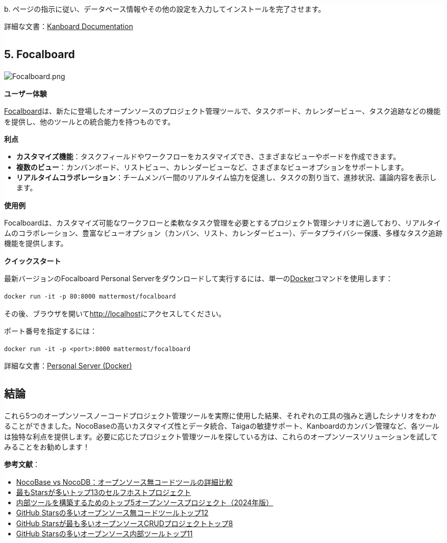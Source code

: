    b. ページの指示に従い、データベース情報やその他の設定を入力してインストールを完了させます。

詳細な文書：[Kanboard Documentation](https://docs.kanboard.org/v1/admin/installation/)

## 5. **Focalboard**

![Focalboard.png](https://static-docs.nocobase.com/076e31500670995a5c8a91b7ae0cc2e4.png)

**ユーザー体験**

[Focalboard](https://www.focalboard.com/)は、新たに登場したオープンソースのプロジェクト管理ツールで、タスクボード、カレンダービュー、タスク追跡などの機能を提供し、他のツールとの統合能力を持つものです。

**利点**

* **カスタマイズ機能**：タスクフィールドやワークフローをカスタマイズでき、さまざまなビューやボードを作成できます。
* **複数のビュー**：カンバンボード、リストビュー、カレンダービューなど、さまざまなビューオプションをサポートします。
* **リアルタイムコラボレーション**：チームメンバー間のリアルタイム協力を促進し、タスクの割り当て、進捗状況、議論内容を表示します。

**使用例**

Focalboardは、カスタマイズ可能なワークフローと柔軟なタスク管理を必要とするプロジェクト管理シナリオに適しており、リアルタイムのコラボレーション、豊富なビューオプション（カンバン、リスト、カレンダービュー）、データプライバシー保護、多様なタスク追跡機能を提供します。

**クイックスタート**

最新バージョンのFocalboard Personal Serverをダウンロードして実行するには、単一の[Docker](https://www.docker.com/)コマンドを使用します：

```Plain
docker run -it -p 80:8000 mattermost/focalboard
```

その後、ブラウザを開いて[http://localhost](http://localhost/)にアクセスしてください。

ポート番号を指定するには：

```Plain
docker run -it -p <port>:8000 mattermost/focalboard
```

詳細な文書：[Personal Server (Docker)](https://www.focalboard.com/download/personal-edition/docker/)

## 結論

これら5つのオープンソースノーコードプロジェクト管理ツールを実際に使用した結果、それぞれの工具の強みと適したシナリオをわかることができました。NocoBaseの高いカスタマイズ性とデータ統合、Taigaの敏捷サポート、Kanboardのカンバン管理など、各ツールは独特な利点を提供します。必要に応じたプロジェクト管理ツールを探している方は、これらのオープンソースソリューションを試してみることをお勧めします！

**参考文献**：

* [NocoBase vs NocoDB：オープンソース無コードツールの詳細比較](https://www.nocobase.com/en/blog/nocobase-vs-nocodb)
* [最もStarsが多いトップ13のセルフホストプロジェクト](https://www.nocobase.com/en/blog/self-hsosted-projects-list)
* [内部ツールを構築するためのトップ5オープンソースプロジェクト（2024年版）](https://www.nocobase.com/en/blog/top-5-open-source-projects-for-building-internal-tools-in-2024)
* [GitHub Starsの多いオープンソース無コードツールトップ12](https://www.nocobase.com/en/blog/the-top-12-open-source-no-code-tools-with-the-most-github-stars)
* [GitHub Starsが最も多いオープンソースCRUDプロジェクトトップ8](https://www.nocobase.com/en/blog/crud-projects)
* [GitHub Starsの多いオープンソース内部ツールトップ11](https://www.nocobase.com/en/blog/open-source-internal-tools)

